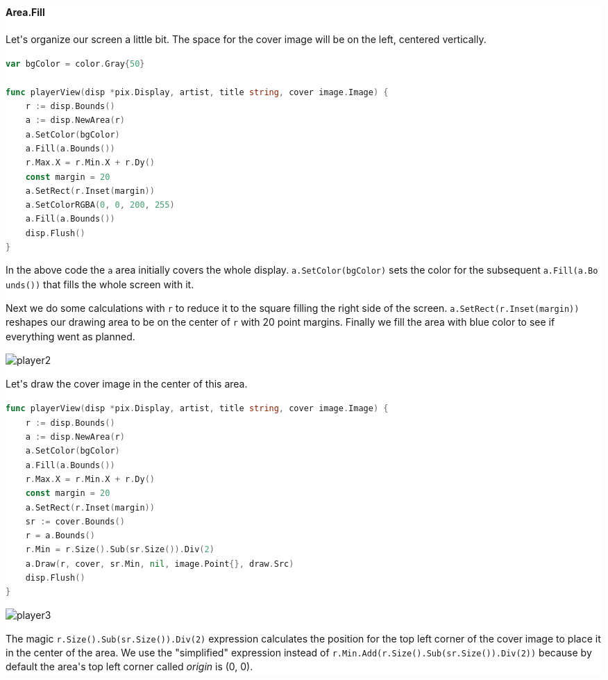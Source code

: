#### Area.Fill

Let's organize our screen a little bit. The space for the cover image will be on the left, centered vertically.

```go
var bgColor = color.Gray{50}

func playerView(disp *pix.Display, artist, title string, cover image.Image) {
	r := disp.Bounds()
	a := disp.NewArea(r)
	a.SetColor(bgColor)
	a.Fill(a.Bounds())
	r.Max.X = r.Min.X + r.Dy()
	const margin = 20
	a.SetRect(r.Inset(margin))
	a.SetColorRGBA(0, 0, 200, 255)
	a.Fill(a.Bounds())
	disp.Flush()
}
```

In the above code the `a` area initially covers the whole display. `a.SetColor(bgColor)` sets the color for the subsequent `a.Fill(a.Bounds())` that fills the whole screen with it.

Next we do some calculations with `r` to reduce it to the square filling the right side of the screen. `a.SetRect(r.Inset(margin))` reshapes our drawing area to be on the center of `r` with 20 point margins. Finally we fill the area with blue color to see if everything went as planned.

![player2]({{site.baseurl}}/images/pix_a_minimalistic_graphic_library/player2.jpg)

Let's draw the cover image in the center of this area.

```go
func playerView(disp *pix.Display, artist, title string, cover image.Image) {
	r := disp.Bounds()
	a := disp.NewArea(r)
	a.SetColor(bgColor)
	a.Fill(a.Bounds())
	r.Max.X = r.Min.X + r.Dy()
	const margin = 20
	a.SetRect(r.Inset(margin))
	sr := cover.Bounds()
	r = a.Bounds()
	r.Min = r.Size().Sub(sr.Size()).Div(2)
	a.Draw(r, cover, sr.Min, nil, image.Point{}, draw.Src)
	disp.Flush()
}
```

![player3]({{site.baseurl}}/images/pix_a_minimalistic_graphic_library/player3.jpg)

The magic `r.Size().Sub(sr.Size()).Div(2)` expression calculates the position for the top left corner of the cover image to place it in the center of the area. We use the "simplified" expression instead of `r.Min.Add(r.Size().Sub(sr.Size()).Div(2))` because by default the area's top left corner called *origin* is (0, 0).
